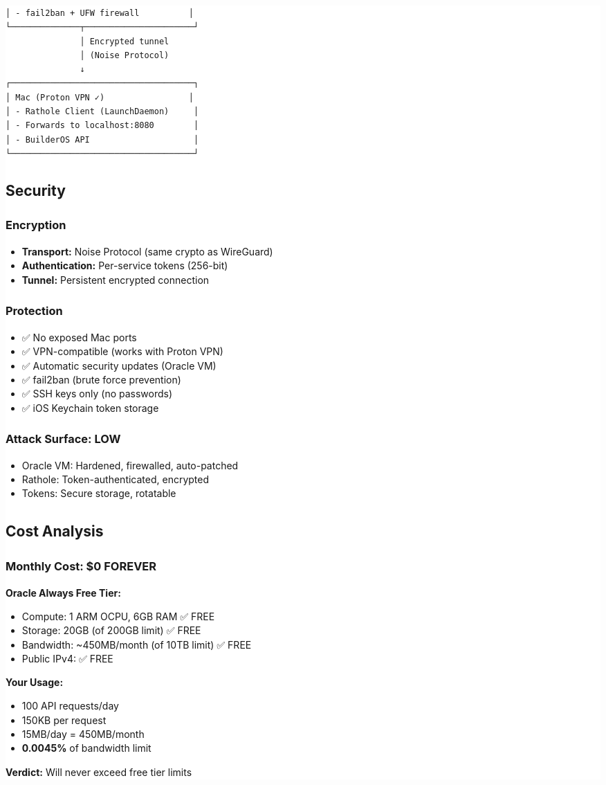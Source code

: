 ```
│ - fail2ban + UFW firewall          │
└──────────────┬──────────────────────┘
               │ Encrypted tunnel
               │ (Noise Protocol)
               ↓
┌─────────────────────────────────────┐
│ Mac (Proton VPN ✓)                 │
│ - Rathole Client (LaunchDaemon)     │
│ - Forwards to localhost:8080        │
│ - BuilderOS API                     │
└─────────────────────────────────────┘
```

## Security

### Encryption
- **Transport:** Noise Protocol (same crypto as WireGuard)
- **Authentication:** Per-service tokens (256-bit)
- **Tunnel:** Persistent encrypted connection

### Protection
- ✅ No exposed Mac ports
- ✅ VPN-compatible (works with Proton VPN)
- ✅ Automatic security updates (Oracle VM)
- ✅ fail2ban (brute force prevention)
- ✅ SSH keys only (no passwords)
- ✅ iOS Keychain token storage

### Attack Surface: LOW
- Oracle VM: Hardened, firewalled, auto-patched
- Rathole: Token-authenticated, encrypted
- Tokens: Secure storage, rotatable

## Cost Analysis

### Monthly Cost: $0 FOREVER

**Oracle Always Free Tier:**
- Compute: 1 ARM OCPU, 6GB RAM ✅ FREE
- Storage: 20GB (of 200GB limit) ✅ FREE
- Bandwidth: ~450MB/month (of 10TB limit) ✅ FREE
- Public IPv4: ✅ FREE

**Your Usage:**
- 100 API requests/day
- 150KB per request
- 15MB/day = 450MB/month
- **0.0045%** of bandwidth limit

**Verdict:** Will never exceed free tier limits
